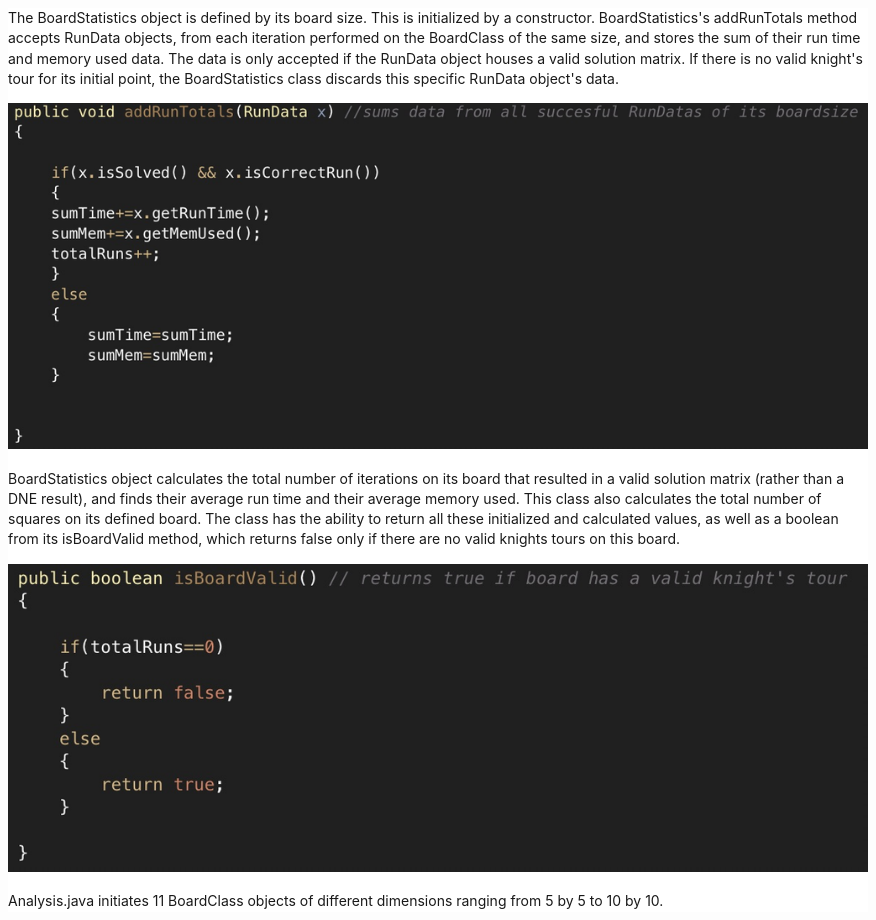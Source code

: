 The BoardStatistics object is defined by its board size.  This is initialized by a constructor.  BoardStatistics's addRunTotals method accepts RunData objects, from each iteration performed on the BoardClass of the same size, and stores the sum of their run time and memory used data. The data is only accepted if the RunData object houses a valid solution matrix.  If there is no valid knight's tour for its initial point, the BoardStatistics class discards this specific RunData object's data.  

![addRunTotals Method](addRunTotals.jpg)

BoardStatistics object calculates the total number of iterations on its board that resulted in a valid solution matrix (rather than a DNE result), and finds their average run time and their average memory used.  This class also calculates the total number of squares on its defined board.  The class has the ability to return all these initialized and calculated values, as well as a boolean from its isBoardValid method, which returns false only if there are no valid knights tours on this board.

![isBoardValid Method](isBoardValid.jpg)

Analysis.java initiates 11 BoardClass objects of different dimensions ranging from 5 by 5 to 10 by 10.
